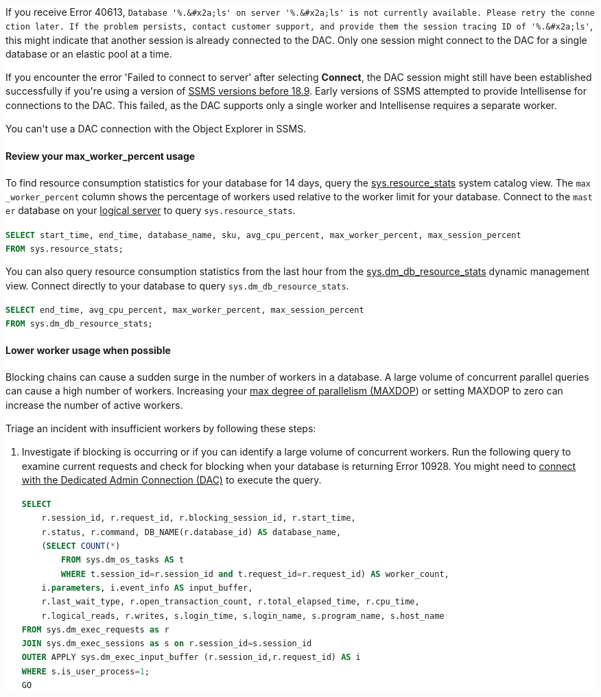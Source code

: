 If you receive Error 40613, `Database '%.&#x2a;ls' on server '%.&#x2a;ls' is not currently available. Please retry the connection later. If the problem persists, contact customer support, and provide them the session tracing ID of '%.&#x2a;ls'`, this might indicate that another session is already connected to the DAC. Only one session might connect to the DAC for a single database or an elastic pool at a time.

If you encounter the error 'Failed to connect to server' after selecting **Connect**, the DAC session might still have been established successfully if you're using a version of [SSMS versions before 18.9](/sql/ssms/release-notes-ssms#bug-fixes-in-189). Early versions of SSMS attempted to provide Intellisense for connections to the DAC. This failed, as the DAC supports only a single worker and Intellisense requires a separate worker. 

You can't use a DAC connection with the Object Explorer in SSMS.

#### Review your max_worker_percent usage

To find resource consumption statistics for your database for 14 days, query the [sys.resource_stats](/sql/relational-databases/system-catalog-views/sys-resource-stats-azure-sql-database) system catalog view. The `max_worker_percent` column shows the percentage of workers used relative to the worker limit for your database. Connect to the `master` database on your [logical server](logical-servers.md) to query `sys.resource_stats`.

```sql
SELECT start_time, end_time, database_name, sku, avg_cpu_percent, max_worker_percent, max_session_percent 
FROM sys.resource_stats;
```

You can also query resource consumption statistics from the last hour from the
[sys.dm_db_resource_stats](/sql/relational-databases/system-dynamic-management-views/sys-dm-db-resource-stats-azure-sql-database) dynamic management view. Connect directly to your database to query `sys.dm_db_resource_stats`.

```sql
SELECT end_time, avg_cpu_percent, max_worker_percent, max_session_percent
FROM sys.dm_db_resource_stats;
```

#### Lower worker usage when possible

Blocking chains can cause a sudden surge in the number of workers in a database. A large volume of concurrent parallel queries can cause a high number of workers. Increasing your [max degree of parallelism (MAXDOP](configure-max-degree-of-parallelism.md)) or setting MAXDOP to zero can increase the number of active workers.

Triage an incident with insufficient workers by following these steps:

1. Investigate if blocking is occurring or if you can identify a large volume of concurrent workers. Run the following query to examine current requests and check for blocking when your database is returning Error 10928. You might need to [connect with the Dedicated Admin Connection (DAC)](#connect-with-the-dedicated-admin-connection-dac-if-needed) to execute the query.
    
    ```sql
    SELECT
        r.session_id, r.request_id, r.blocking_session_id, r.start_time, 
        r.status, r.command, DB_NAME(r.database_id) AS database_name,
        (SELECT COUNT(*) 
            FROM sys.dm_os_tasks AS t 
            WHERE t.session_id=r.session_id and t.request_id=r.request_id) AS worker_count,
        i.parameters, i.event_info AS input_buffer,
        r.last_wait_type, r.open_transaction_count, r.total_elapsed_time, r.cpu_time,
        r.logical_reads, r.writes, s.login_time, s.login_name, s.program_name, s.host_name
    FROM sys.dm_exec_requests as r
    JOIN sys.dm_exec_sessions as s on r.session_id=s.session_id
    OUTER APPLY sys.dm_exec_input_buffer (r.session_id,r.request_id) AS i
    WHERE s.is_user_process=1;
    GO
    ```
